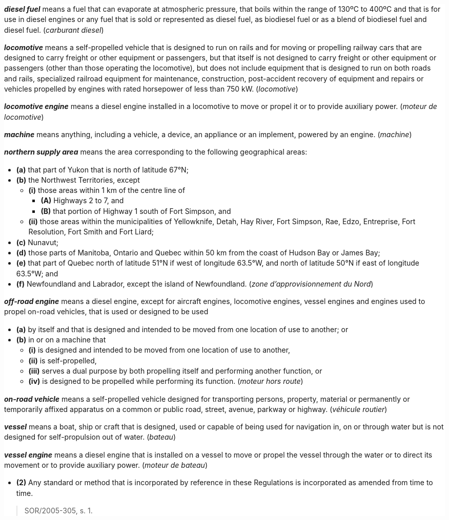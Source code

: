 ***diesel fuel*** means a fuel that can evaporate at atmospheric pressure, that boils within the range of 130ºC to 400ºC and that is for use in diesel engines or any fuel that is sold or represented as diesel fuel, as biodiesel fuel or as a blend of biodiesel fuel and diesel fuel. (*carburant diesel*)

***locomotive*** means a self-propelled vehicle that is designed to run on rails and for moving or propelling railway cars that are designed to carry freight or other equipment or passengers, but that itself is not designed to carry freight or other equipment or passengers (other than those operating the locomotive), but does not include equipment that is designed to run on both roads and rails, specialized railroad equipment for maintenance, construction, post-accident recovery of equipment and repairs or vehicles propelled by engines with rated horsepower of less than 750 kW. (*locomotive*)

***locomotive engine*** means a diesel engine installed in a locomotive to move or propel it or to provide auxiliary power. (*moteur de locomotive*)

***machine*** means anything, including a vehicle, a device, an appliance or an implement, powered by an engine. (*machine*)

***northern supply area*** means the area corresponding to the following geographical areas:
- **(a)** that part of Yukon that is north of latitude 67°N;
- **(b)** the Northwest Territories, except
	- **(i)** those areas within 1 km of the centre line of
		- **(A)** Highways 2 to 7, and
		- **(B)** that portion of Highway 1 south of Fort Simpson, and
	- **(ii)** those areas within the municipalities of Yellowknife, Detah, Hay River, Fort Simpson, Rae, Edzo, Entreprise, Fort Resolution, Fort Smith and Fort Liard;
- **(c)** Nunavut;
- **(d)** those parts of Manitoba, Ontario and Quebec within 50 km from the coast of Hudson Bay or James Bay;
- **(e)** that part of Quebec north of latitude 51°N if west of longitude 63.5°W, and north of latitude 50°N if east of longitude 63.5°W; and
- **(f)** Newfoundland and Labrador, except the island of Newfoundland. (*zone d’approvisionnement du Nord*)

***off-road engine*** means a diesel engine, except for aircraft engines, locomotive engines, vessel engines and engines used to propel on-road vehicles, that is used or designed to be used
- **(a)** by itself and that is designed and intended to be moved from one location of use to another; or
- **(b)** in or on a machine that
	- **(i)** is designed and intended to be moved from one location of use to another,
	- **(ii)** is self-propelled,
	- **(iii)** serves a dual purpose by both propelling itself and performing another function, or
	- **(iv)** is designed to be propelled while performing its function. (*moteur hors route*)

***on-road vehicle*** means a self-propelled vehicle designed for transporting persons, property, material or permanently or temporarily affixed apparatus on a common or public road, street, avenue, parkway or highway. (*véhicule routier*)

***vessel*** means a boat, ship or craft that is designed, used or capable of being used for navigation in, on or through water but is not designed for self-propulsion out of water. (*bateau*)

***vessel engine*** means a diesel engine that is installed on a vessel to move or propel the vessel through the water or to direct its movement or to provide auxiliary power. (*moteur de bateau*)

- **(2)** Any standard or method that is incorporated by reference in these Regulations is incorporated as amended from time to time.
> SOR/2005-305, s. 1.
